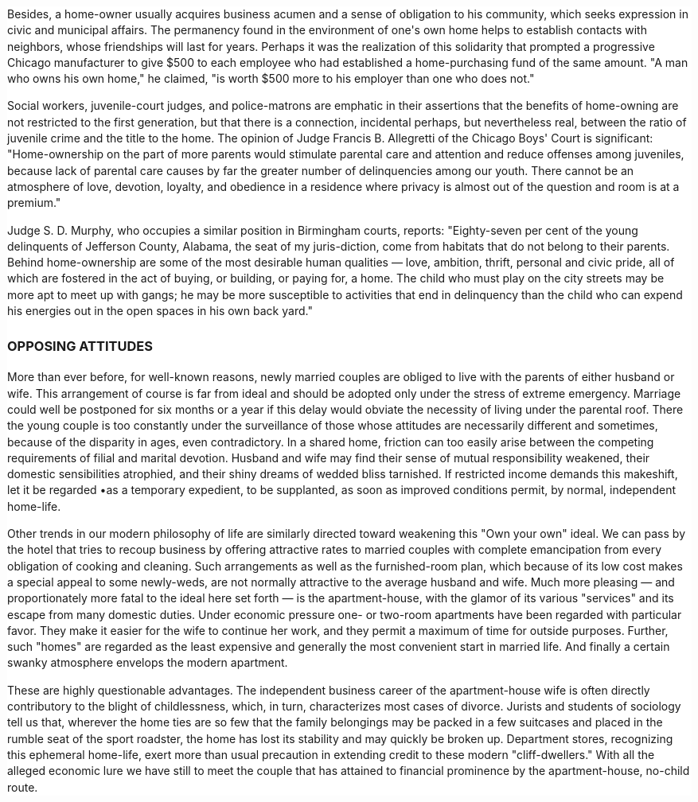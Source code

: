 Besides, a home-owner usually acquires business acumen and a sense of obligation to his community, which seeks expression in civic and municipal affairs. The permanency found in the environment of one's own home helps to establish contacts with neighbors, whose friendships will last for years. Perhaps it was the realization of this solidarity that prompted a progressive Chicago manufacturer to give $500 to each employee who had established a home-purchasing fund of the same amount. "A man who owns his own home," he claimed, "is worth $500 more to his employer than one who does not."

Social workers, juvenile-court judges, and police-matrons are emphatic in their assertions that the benefits of home-owning are not restricted to the first generation, but that there is a connection, incidental perhaps, but nevertheless real, between the ratio of juvenile crime and the title to the home. The opinion of Judge Francis B. Allegretti of the Chicago Boys' Court is significant: "Home-ownership on the part of more parents would stimulate parental care and attention and reduce offenses among juveniles, because lack of parental care causes by far the greater number of delinquencies among our youth. There cannot be an atmosphere of love, devotion, loyalty, and obedience in a residence where privacy is almost out of the question and room is at a premium."

Judge S. D. Murphy, who occupies a similar position in Birmingham courts, reports: "Eighty-seven per cent of the young delinquents of Jefferson County, Alabama, the seat of my juris-diction, come from habitats that do not belong to their parents. Behind home-ownership are some of the most desirable human qualities — love, ambition, thrift, personal and civic pride, all of which are fostered in the act of buying, or building, or paying for, a home. The child who must play on the city streets may be more apt to meet up with gangs; he may be more susceptible to activities that end in delinquency than the child who can expend his energies out in the open spaces in his own back yard."

### OPPOSING ATTITUDES

More than ever before, for well-known reasons, newly married couples are obliged to live with the parents of either husband or wife. This arrangement of course is far from ideal and should be adopted only under the stress of extreme emergency. Marriage could well be postponed for six months or a year if this delay would obviate the necessity of living under the parental roof. There the young couple is too constantly under the surveillance of those whose attitudes are necessarily different and sometimes, because of the disparity in ages, even contradictory. In a shared home, friction can too easily arise between the competing requirements of filial and marital devotion. Husband and wife may find their sense of mutual responsibility weakened, their domestic sensibilities atrophied, and their shiny dreams of wedded bliss tarnished. If restricted income demands this makeshift, let it be regarded •as a temporary expedient, to be supplanted, as soon as improved conditions permit, by normal, independent home-life.

Other trends in our modern philosophy of life are similarly directed toward weakening this "Own your own" ideal. We can pass by the hotel that tries to recoup business by offering attractive rates to married couples with complete emancipation from every obligation of cooking and cleaning. Such arrangements as well as the furnished-room plan, which because of its low cost makes a special appeal to some newly-weds, are not normally attractive to the average husband and wife. Much more pleasing — and proportionately more fatal to the ideal here set forth — is the apartment-house, with the glamor of its various "services" and its escape from many domestic duties. Under economic pressure one- or two-room apartments have been regarded with particular favor. They make it easier for the wife to continue her work, and they permit a maximum of time for outside purposes. Further, such "homes" are regarded as the least expensive and generally the most convenient start in married life. And finally a certain swanky atmosphere envelops the modern apartment.

These are highly questionable advantages. The independent business career of the apartment-house wife is often directly contributory to the blight of childlessness, which, in turn, characterizes most cases of divorce. Jurists and students of sociology tell us that, wherever the home ties are so few that the family belongings may be packed in a few suitcases and placed in the rumble seat of the sport roadster, the home has lost its stability and may quickly be broken up. Department stores, recognizing this ephemeral home-life, exert more than usual precaution in extending credit to these modern "cliff-dwellers." With all the alleged economic lure we have still to meet the couple that has attained to financial prominence by the apartment-house, no-child route.
